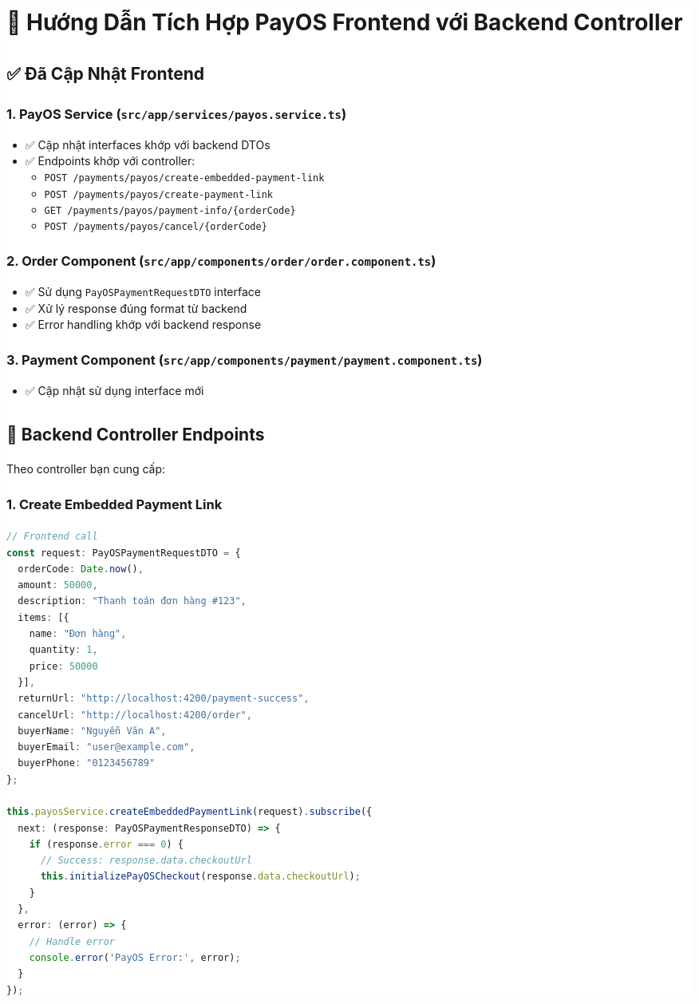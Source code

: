 # 🚀 Hướng Dẫn Tích Hợp PayOS Frontend với Backend Controller

## ✅ **Đã Cập Nhật Frontend**

### 1. **PayOS Service** (`src/app/services/payos.service.ts`)
- ✅ Cập nhật interfaces khớp với backend DTOs
- ✅ Endpoints khớp với controller:
  - `POST /payments/payos/create-embedded-payment-link`
  - `POST /payments/payos/create-payment-link` 
  - `GET /payments/payos/payment-info/{orderCode}`
  - `POST /payments/payos/cancel/{orderCode}`

### 2. **Order Component** (`src/app/components/order/order.component.ts`)
- ✅ Sử dụng `PayOSPaymentRequestDTO` interface
- ✅ Xử lý response đúng format từ backend
- ✅ Error handling khớp với backend response

### 3. **Payment Component** (`src/app/components/payment/payment.component.ts`)  
- ✅ Cập nhật sử dụng interface mới

## 🔧 **Backend Controller Endpoints**

Theo controller bạn cung cấp:

### **1. Create Embedded Payment Link**
```typescript
// Frontend call
const request: PayOSPaymentRequestDTO = {
  orderCode: Date.now(),
  amount: 50000,
  description: "Thanh toán đơn hàng #123",
  items: [{
    name: "Đơn hàng",
    quantity: 1, 
    price: 50000
  }],
  returnUrl: "http://localhost:4200/payment-success",
  cancelUrl: "http://localhost:4200/order",
  buyerName: "Nguyễn Văn A",
  buyerEmail: "user@example.com",
  buyerPhone: "0123456789"
};

this.payosService.createEmbeddedPaymentLink(request).subscribe({
  next: (response: PayOSPaymentResponseDTO) => {
    if (response.error === 0) {
      // Success: response.data.checkoutUrl
      this.initializePayOSCheckout(response.data.checkoutUrl);
    }
  },
  error: (error) => {
    // Handle error
    console.error('PayOS Error:', error);
  }
});
```
